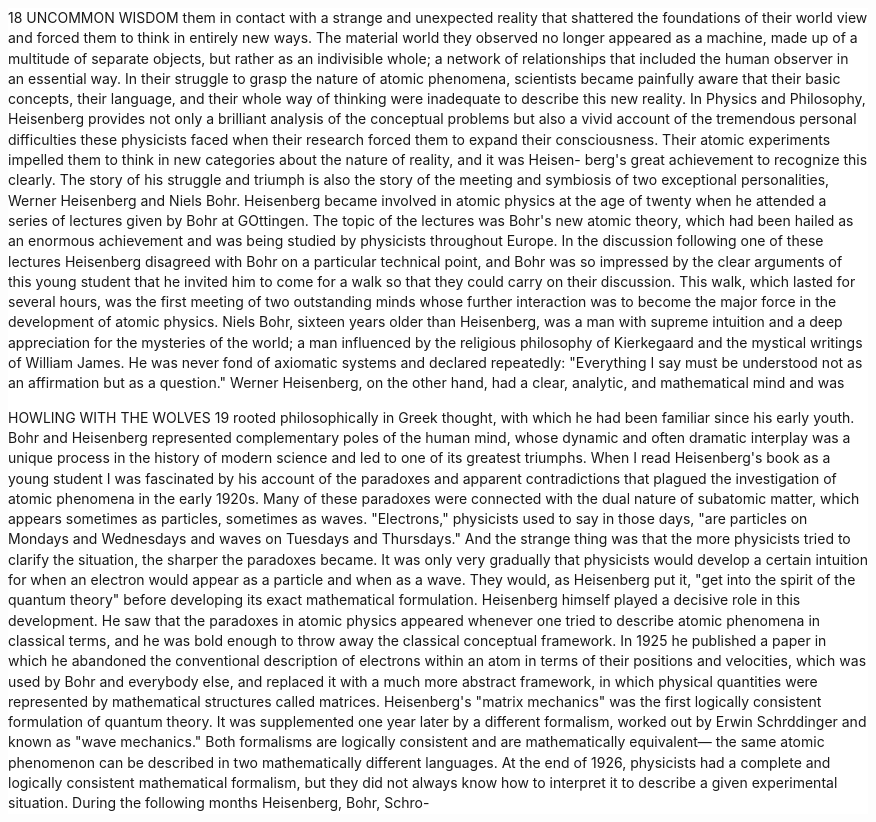 18 UNCOMMON WISDOM them in contact with a strange and unexpected reality that shattered the foundations of their world view and forced them to think in entirely new ways. The material world they observed no longer appeared as a machine, made up of a multitude of separate objects, but rather as an indivisible whole; a network of relationships that included the human observer in an essential way. In their struggle to grasp the nature of atomic phenomena, scientists became painfully aware that their basic concepts, their language, and their whole way of thinking were inadequate to describe this new reality. In Physics and Philosophy, Heisenberg provides not only a brilliant analysis of the conceptual problems but also a vivid account of the tremendous personal difficulties these physicists faced when their research forced them to expand their consciousness. Their atomic experiments impelled them to think in new categories about the nature of reality, and it was Heisen- berg's great achievement to recognize this clearly. The story of his struggle and triumph is also the story of the meeting and symbiosis of two exceptional personalities, Werner Heisenberg and Niels Bohr. Heisenberg became involved in atomic physics at the age of twenty when he attended a series of lectures given by Bohr at GOttingen. The topic of the lectures was Bohr's new atomic theory, which had been hailed as an enormous achievement and was being studied by physicists throughout Europe. In the discussion following one of these lectures Heisenberg disagreed with Bohr on a particular technical point, and Bohr was so impressed by the clear arguments of this young student that he invited him to come for a walk so that they could carry on their discussion. This walk, which lasted for several hours, was the first meeting of two outstanding minds whose further interaction was to become the major force in the development of atomic physics. Niels Bohr, sixteen years older than Heisenberg, was a man with supreme intuition and a deep appreciation for the mysteries of the world; a man influenced by the religious philosophy of Kierkegaard and the mystical writings of William James. He was never fond of axiomatic systems and declared repeatedly: "Everything I say must be understood not as an affirmation but as a question." Werner Heisenberg, on the other hand, had a clear, analytic, and mathematical mind and was

HOWLING WITH THE WOLVES 19 rooted philosophically in Greek thought, with which he had been familiar since his early youth. Bohr and Heisenberg represented complementary poles of the human mind, whose dynamic and often dramatic interplay was a unique process in the history of modern science and led to one of its greatest triumphs. When I read Heisenberg's book as a young student I was fascinated by his account of the paradoxes and apparent contradictions that plagued the investigation of atomic phenomena in the early 1920s. Many of these paradoxes were connected with the dual nature of subatomic matter, which appears sometimes as particles, sometimes as waves. "Electrons," physicists used to say in those days, "are particles on Mondays and Wednesdays and waves on Tuesdays and Thursdays." And the strange thing was that the more physicists tried to clarify the situation, the sharper the paradoxes became. It was only very gradually that physicists would develop a certain intuition for when an electron would appear as a particle and when as a wave. They would, as Heisenberg put it, "get into the spirit of the quantum theory" before developing its exact mathematical formulation. Heisenberg himself played a decisive role in this development. He saw that the paradoxes in atomic physics appeared whenever one tried to describe atomic phenomena in classical terms, and he was bold enough to throw away the classical conceptual framework. In 1925 he published a paper in which he abandoned the conventional description of electrons within an atom in terms of their positions and velocities, which was used by Bohr and everybody else, and replaced it with a much more abstract framework, in which physical quantities were represented by mathematical structures called matrices. Heisenberg's "matrix mechanics" was the first logically consistent formulation of quantum theory. It was supplemented one year later by a different formalism, worked out by Erwin Schrddinger and known as "wave mechanics." Both formalisms are logically consistent and are mathematically equivalent— the same atomic phenomenon can be described in two mathematically different languages. At the end of 1926, physicists had a complete and logically consistent mathematical formalism, but they did not always know how to interpret it to describe a given experimental situation. During the following months Heisenberg, Bohr, Schro-
